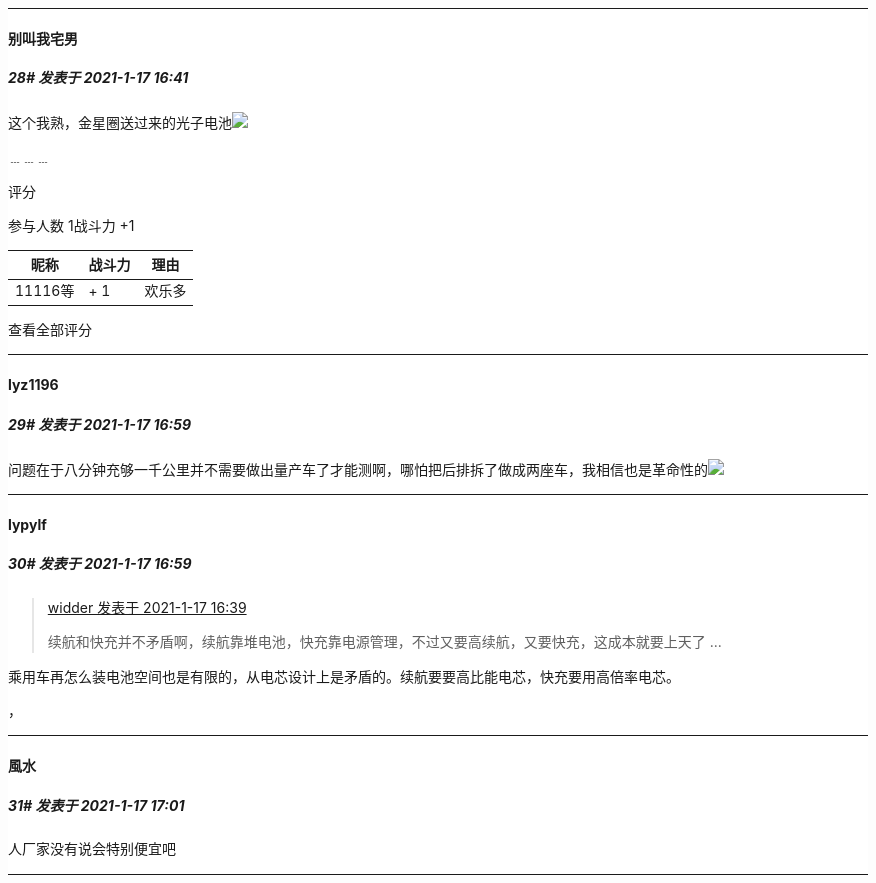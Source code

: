 
-----

####  别叫我宅男  
##### 28#       发表于 2021-1-17 16:41


这个我熟，金星圈送过来的光子电池<img src="https://static.saraba1st.com/image/smiley/carton2017/030.png" referrerpolicy="no-referrer">


﹍﹍﹍

评分


 参与人数 1战斗力 +1

|昵称|战斗力|理由|
|----|---|---|
| 11116等| + 1|欢乐多|


查看全部评分


-----

####  lyz1196  
##### 29#       发表于 2021-1-17 16:59


问题在于八分钟充够一千公里并不需要做出量产车了才能测啊，哪怕把后排拆了做成两座车，我相信也是革命性的<img src="https://static.saraba1st.com/image/smiley/face2017/067.png" referrerpolicy="no-referrer">


-----

####  lypylf  
##### 30#       发表于 2021-1-17 16:59


<blockquote><a href="httphttps://bbs.saraba1st.com/2b/forum.php?mod=redirect&amp;goto=findpost&amp;pid=50063830&amp;ptid=1983292" target="_blank">widder 发表于 2021-1-17 16:39</a>

续航和快充并不矛盾啊，续航靠堆电池，快充靠电源管理，不过又要高续航，又要快充，这成本就要上天了 ...</blockquote>
乘用车再怎么装电池空间也是有限的，从电芯设计上是矛盾的。续航要要高比能电芯，快充要用高倍率电芯。

，


-----

####  風水  
##### 31#       发表于 2021-1-17 17:01


人厂家没有说会特别便宜吧


-----
